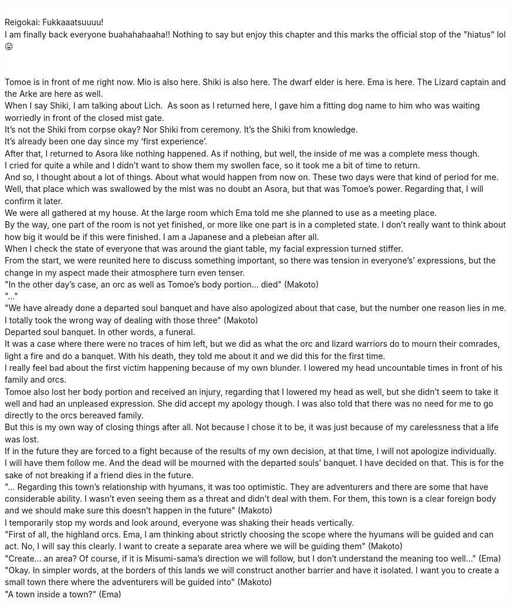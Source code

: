 <br/>
Reigokai: Fukkaaatsuuuu!<br/>
I am finally back everyone buahahahaaha!! Nothing to say but enjoy this chapter and this marks the official stop of the "hiatus" lol 😛<br/>
<br/>
 <br/>
Tomoe is in front of me right now. Mio is also here. Shiki is also here. The dwarf elder is here. Ema is here. The Lizard captain and the Arke are here as well.<br/>
When I say Shiki, I am talking about Lich.  As soon as I returned here, I gave him a fitting dog name to him who was waiting worriedly in front of the closed mist gate.<br/>
It’s not the Shiki from corpse okay? Nor Shiki from ceremony. It’s the Shiki from knowledge. <Knowledge is written Chishiki which he took the last character Shiki><br/>
It’s already been one day since my ‘first experience’.<br/>
After that, I returned to Asora like nothing happened. As if nothing, but well, the inside of me was a complete mess though.<br/>
I cried for quite a while and I didn’t want to show them my swollen face, so it took me a bit of time to return.<br/>
And so, I thought about a lot of things. About what would happen from now on. These two days were that kind of period for me.<br/>
Well, that place which was swallowed by the mist was no doubt an Asora, but that was Tomoe’s power. Regarding that, I will confirm it later.<br/>
We were all gathered at my house. At the large room which Ema told me she planned to use as a meeting place.<br/>
By the way, one part of the room is not yet finished, or more like one part is in a completed state. I don’t really want to think about how big it would be if this were finished. I am a Japanese and a plebeian after all.<br/>
When I check the state of everyone that was around the giant table, my facial expression turned stiffer.<br/>
From the start, we were reunited here to discuss something important, so there was tension in everyone’s’ expressions, but the change in my aspect made their atmosphere turn even tenser.<br/>
"In the other day’s case, an orc as well as Tomoe’s body portion… died" (Makoto)<br/>
"…"<br/>
"We have already done a departed soul banquet and have also apologized about that case, but the number one reason lies in me. I totally took the wrong way of dealing with those three" (Makoto)<br/>
Departed soul banquet. In other words, a funeral.<br/>
It was a case where there were no traces of him left, but we did as what the orc and lizard warriors do to mourn their comrades, light a fire and do a banquet. With his death, they told me about it and we did this for the first time.<br/>
I really feel bad about the first victim happening because of my own blunder. I lowered my head uncountable times in front of his family and orcs.<br/>
Tomoe also lost her body portion and received an injury, regarding that I lowered my head as well, but she didn’t seem to take it well and had an unpleased expression. She did accept my apology though. I was also told that there was no need for me to go directly to the orcs bereaved family.<br/>
But this is my own way of closing things after all. Not because I chose it to be, it was just because of my carelessness that a life was lost.<br/>
If in the future they are forced to a fight because of the results of my own decision, at that time, I will not apologize individually.<br/>
I will have them follow me. And the dead will be mourned with the departed souls’ banquet. I have decided on that. This is for the sake of not breaking if a friend dies in the future.<br/>
"… Regarding this town’s relationship with hyumans, it was too optimistic. They are adventurers and there are some that have considerable ability. I wasn’t even seeing them as a threat and didn’t deal with them. For them, this town is a clear foreign body and we should make sure this doesn’t happen in the future" (Makoto)<br/>
I temporarily stop my words and look around, everyone was shaking their heads vertically.<br/>
"First of all, the highland orcs. Ema, I am thinking about strictly choosing the scope where the hyumans will be guided and can act. No, I will say this clearly. I want to create a separate area where we will be guiding them" (Makoto)<br/>
"Create… an area? Of course, if it is Misumi-sama’s direction we will follow, but I don’t understand the meaning too well…" (Ema)<br/>
"Okay. In simpler words, at the borders of this lands we will construct another barrier and have it isolated. I want you to create a small town there where the adventurers will be guided into" (Makoto)<br/>
"A town inside a town?" (Ema)<br/>